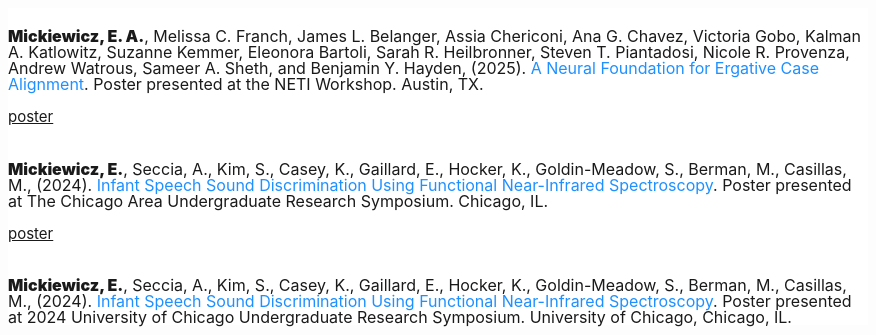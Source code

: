 <br>
<span style="font-size:16px; line-height:1.0; margin:0; display:block;">
<span style="font-size:16px; font-weight:900;">Mickiewicz, E. A.</span>, Melissa C. Franch, James L. Belanger, Assia Chericoni, Ana G. Chavez, Victoria Gobo, Kalman A. Katlowitz, Suzanne Kemmer, Eleonora Bartoli, Sarah R. Heilbronner, Steven T. Piantadosi, Nicole R. Provenza, Andrew Watrous, Sameer A. Sheth, and Benjamin Y. Hayden, (2025). <span style="color:DodgerBlue; font-size:16px;">A Neural Foundation for Ergative Case Alignment</span>. Poster presented at the NETI Workshop. Austin, TX.

<a href = "/presentations/NETI_2025.pdf" style="font-size:15px;">poster</a>

<center>

<embed src="/presentations/NETI_2025.pdf#toolbar=0&navpanes=0&scrollbar=0"
width="65%" height="225px">
</embed> 
</center>
</span>

<br>
<span style="font-size:16px; line-height:1.0; margin:0; display:block;">
<span style="font-size:16px; font-weight:900;">Mickiewicz, E.</span>, Seccia, A., Kim, S., Casey, K., Gaillard, E., Hocker, K., Goldin-Meadow, S., Berman, M., Casillas, M., (2024). <span style="color:DodgerBlue; font-size:16px;">Infant Speech Sound Discrimination Using Functional Near-Infrared Spectroscopy</span>. Poster presented at The Chicago Area Undergraduate Research Symposium. Chicago, IL.

<a href = "/presentations/mickiewicz thesis poster.pdf" style="font-size:15px;">poster</a>

<center>

<embed src="/presentations/mickiewicz thesis poster.pdf#toolbar=0&navpanes=0&scrollbar=0"
width="65%" height="225px">
</embed> 
</center>
</span>

<br>
<span style="font-size:16px; line-height:1.0; margin:0; display:block;">
<span style="font-size:16px; font-weight:900;">Mickiewicz, E.</span>, Seccia, A., Kim, S., Casey, K., Gaillard, E., Hocker, K., Goldin-Meadow, S., Berman, M., Casillas, M., (2024). <span style="color:DodgerBlue; font-size:16px;">Infant Speech Sound Discrimination Using Functional Near-Infrared Spectroscopy</span>. Poster presented at 2024 University of Chicago Undergraduate Research Symposium. University of Chicago, Chicago, IL.</span>

</body>